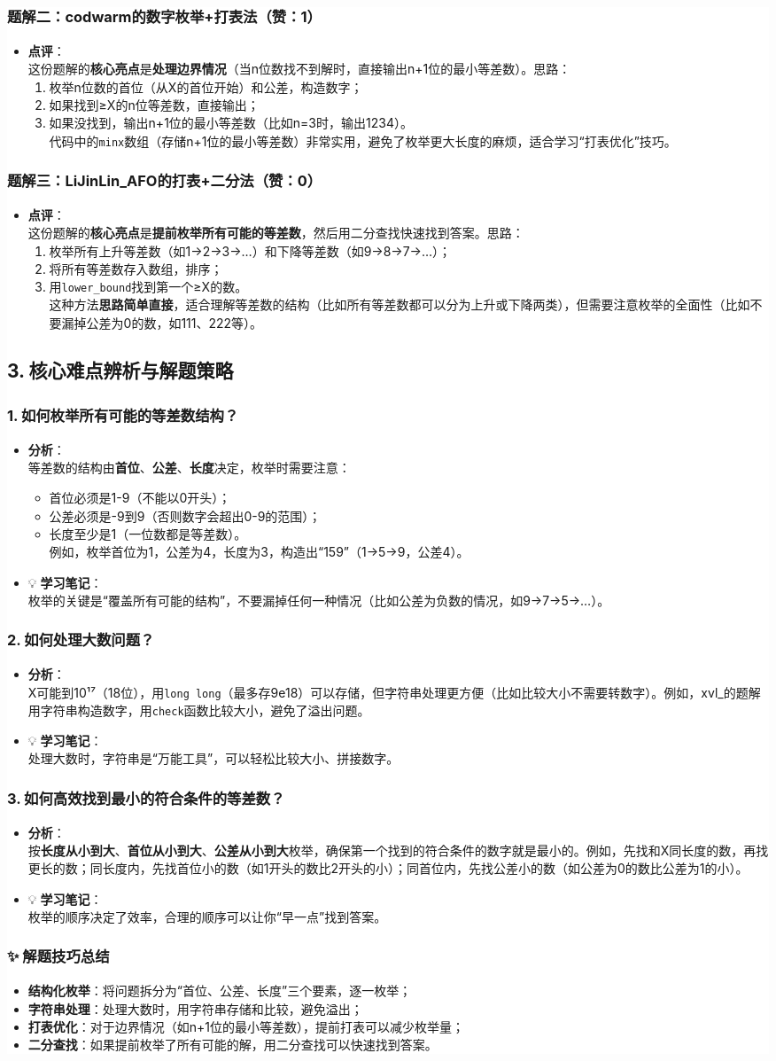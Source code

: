 
### 题解二：codwarm的数字枚举+打表法（赞：1）  
* **点评**：  
  这份题解的**核心亮点**是**处理边界情况**（当n位数找不到解时，直接输出n+1位的最小等差数）。思路：  
  1. 枚举n位数的首位（从X的首位开始）和公差，构造数字；  
  2. 如果找到≥X的n位等差数，直接输出；  
  3. 如果没找到，输出n+1位的最小等差数（比如n=3时，输出1234）。  
  代码中的`minx`数组（存储n+1位的最小等差数）非常实用，避免了枚举更大长度的麻烦，适合学习“打表优化”技巧。


### 题解三：LiJinLin_AFO的打表+二分法（赞：0）  
* **点评**：  
  这份题解的**核心亮点**是**提前枚举所有可能的等差数**，然后用二分查找快速找到答案。思路：  
  1. 枚举所有上升等差数（如1→2→3→…）和下降等差数（如9→8→7→…）；  
  2. 将所有等差数存入数组，排序；  
  3. 用`lower_bound`找到第一个≥X的数。  
  这种方法**思路简单直接**，适合理解等差数的结构（比如所有等差数都可以分为上升或下降两类），但需要注意枚举的全面性（比如不要漏掉公差为0的数，如111、222等）。


## 3. 核心难点辨析与解题策略


### 1. 如何枚举所有可能的等差数结构？  
* **分析**：  
  等差数的结构由**首位**、**公差**、**长度**决定，枚举时需要注意：  
  - 首位必须是1-9（不能以0开头）；  
  - 公差必须是-9到9（否则数字会超出0-9的范围）；  
  - 长度至少是1（一位数都是等差数）。  
  例如，枚举首位为1，公差为4，长度为3，构造出“159”（1→5→9，公差4）。  

* 💡 **学习笔记**：  
  枚举的关键是“覆盖所有可能的结构”，不要漏掉任何一种情况（比如公差为负数的情况，如9→7→5→…）。


### 2. 如何处理大数问题？  
* **分析**：  
  X可能到10¹⁷（18位），用`long long`（最多存9e18）可以存储，但字符串处理更方便（比如比较大小不需要转数字）。例如，xvl_的题解用字符串构造数字，用`check`函数比较大小，避免了溢出问题。  

* 💡 **学习笔记**：  
  处理大数时，字符串是“万能工具”，可以轻松比较大小、拼接数字。


### 3. 如何高效找到最小的符合条件的等差数？  
* **分析**：  
  按**长度从小到大**、**首位从小到大**、**公差从小到大**枚举，确保第一个找到的符合条件的数字就是最小的。例如，先找和X同长度的数，再找更长的数；同长度内，先找首位小的数（如1开头的数比2开头的小）；同首位内，先找公差小的数（如公差为0的数比公差为1的小）。  

* 💡 **学习笔记**：  
  枚举的顺序决定了效率，合理的顺序可以让你“早一点”找到答案。


### ✨ 解题技巧总结  
- **结构化枚举**：将问题拆分为“首位、公差、长度”三个要素，逐一枚举；  
- **字符串处理**：处理大数时，用字符串存储和比较，避免溢出；  
- **打表优化**：对于边界情况（如n+1位的最小等差数），提前打表可以减少枚举量；  
- **二分查找**：如果提前枚举了所有可能的解，用二分查找可以快速找到答案。
